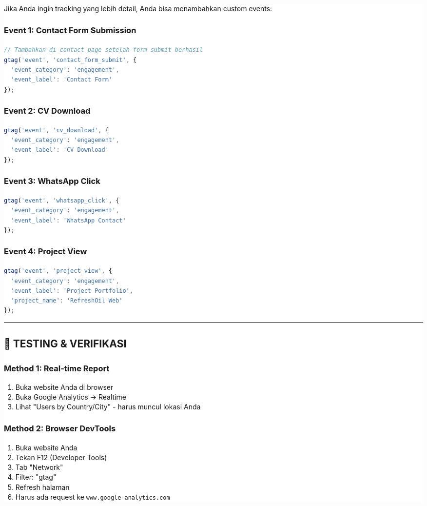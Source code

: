Jika Anda ingin tracking yang lebih detail, Anda bisa menambahkan custom events:

### **Event 1: Contact Form Submission**
```javascript
// Tambahkan di contact page setelah form submit berhasil
gtag('event', 'contact_form_submit', {
  'event_category': 'engagement',
  'event_label': 'Contact Form'
});
```

### **Event 2: CV Download**
```javascript
gtag('event', 'cv_download', {
  'event_category': 'engagement',
  'event_label': 'CV Download'
});
```

### **Event 3: WhatsApp Click**
```javascript
gtag('event', 'whatsapp_click', {
  'event_category': 'engagement',
  'event_label': 'WhatsApp Contact'
});
```

### **Event 4: Project View**
```javascript
gtag('event', 'project_view', {
  'event_category': 'engagement',
  'event_label': 'Project Portfolio',
  'project_name': 'RefreshOil Web'
});
```

---

## 🔧 TESTING & VERIFIKASI

### **Method 1: Real-time Report**
1. Buka website Anda di browser
2. Buka Google Analytics → Realtime
3. Lihat "Users by Country/City" - harus muncul lokasi Anda

### **Method 2: Browser DevTools**
1. Buka website Anda
2. Tekan F12 (Developer Tools)
3. Tab "Network"
4. Filter: "gtag"
5. Refresh halaman
6. Harus ada request ke `www.google-analytics.com`
